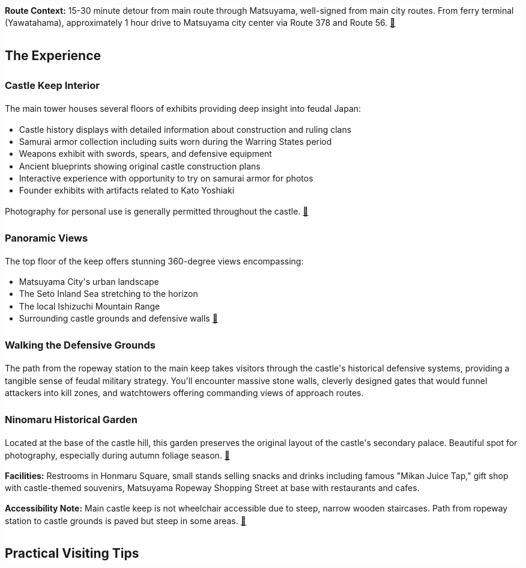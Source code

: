 **Route Context:** 15-30 minute detour from main route through Matsuyama, well-signed from main city routes. From ferry terminal (Yawatahama), approximately 1 hour drive to Matsuyama city center via Route 378 and Route 56.
[🔗](https://www.japan-guide.com/e/e5501.html)

## The Experience

### Castle Keep Interior

The main tower houses several floors of exhibits providing deep insight into feudal Japan:
- Castle history displays with detailed information about construction and ruling clans
- Samurai armor collection including suits worn during the Warring States period
- Weapons exhibit with swords, spears, and defensive equipment
- Ancient blueprints showing original castle construction plans
- Interactive experience with opportunity to try on samurai armor for photos
- Founder exhibits with artifacts related to Kato Yoshiaki

Photography for personal use is generally permitted throughout the castle. [🔗](https://www.japan-guide.com/e/e5501.html)

### Panoramic Views

The top floor of the keep offers stunning 360-degree views encompassing:
- Matsuyama City's urban landscape
- The Seto Inland Sea stretching to the horizon
- The local Ishizuchi Mountain Range
- Surrounding castle grounds and defensive walls
[🔗](https://www.japan.travel/en/spot/819/)

### Walking the Defensive Grounds

The path from the ropeway station to the main keep takes visitors through the castle's historical defensive systems, providing a tangible sense of feudal military strategy. You'll encounter massive stone walls, cleverly designed gates that would funnel attackers into kill zones, and watchtowers offering commanding views of approach routes.

### Ninomaru Historical Garden

Located at the base of the castle hill, this garden preserves the original layout of the castle's secondary palace. Beautiful spot for photography, especially during autumn foliage season. [🔗](https://www.japan-guide.com/e/e5501.html)

**Facilities:** Restrooms in Honmaru Square, small stands selling snacks and drinks including famous "Mikan Juice Tap," gift shop with castle-themed souvenirs, Matsuyama Ropeway Shopping Street at base with restaurants and cafes.

**Accessibility Note:** Main castle keep is not wheelchair accessible due to steep, narrow wooden staircases. Path from ropeway station to castle grounds is paved but steep in some areas. [🔗](https://www.matsuyamajo.jp/en/)

## Practical Visiting Tips

